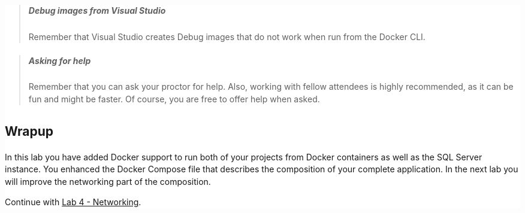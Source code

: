 > ##### Debug images from Visual Studio
> Remember that Visual Studio creates Debug images that do not work when run from the Docker CLI.

> ##### Asking for help
> Remember that you can ask your proctor for help. Also, working with fellow attendees is highly recommended, as it can be fun and might be faster. Of course, you are free to offer help when asked.

## Wrapup
In this lab you have added Docker support to run both of your projects from Docker containers as well as the SQL Server instance. You enhanced the Docker Compose file that describes the composition of your complete application. In the next lab you will improve the networking part of the composition.

Continue with [Lab 4 - Networking](Lab4-Networking.md).
